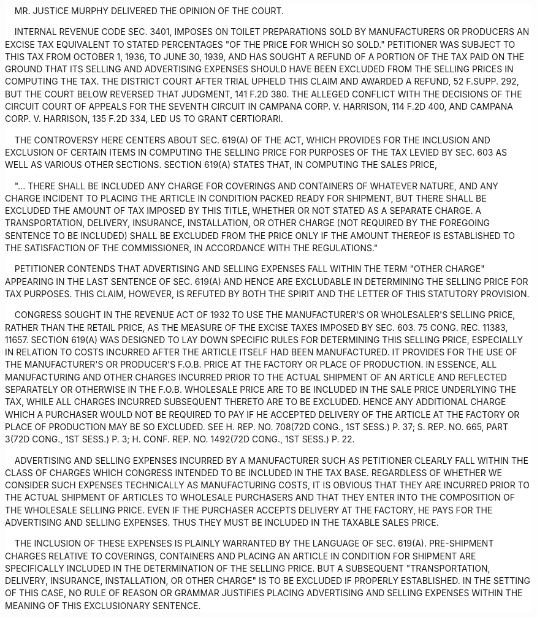     MR. JUSTICE MURPHY DELIVERED THE OPINION OF THE COURT.

    INTERNAL REVENUE CODE SEC. 3401, IMPOSES ON TOILET PREPARATIONS SOLD BY MANUFACTURERS OR PRODUCERS AN EXCISE TAX EQUIVALENT TO STATED PERCENTAGES "OF THE PRICE FOR WHICH SO SOLD."  PETITIONER WAS SUBJECT TO THIS TAX FROM OCTOBER 1, 1936, TO JUNE 30, 1939, AND HAS SOUGHT A REFUND OF A PORTION OF THE TAX PAID ON THE GROUND THAT ITS SELLING AND ADVERTISING EXPENSES SHOULD HAVE BEEN EXCLUDED FROM THE SELLING PRICES IN COMPUTING THE TAX.  THE DISTRICT COURT AFTER TRIAL UPHELD THIS CLAIM AND AWARDED A REFUND, 52 F.SUPP.  292, BUT THE COURT BELOW REVERSED THAT JUDGMENT, 141 F.2D 380.  THE ALLEGED CONFLICT WITH THE DECISIONS OF THE CIRCUIT COURT OF APPEALS FOR THE SEVENTH CIRCUIT IN CAMPANA CORP. V. HARRISON, 114 F.2D 400, AND CAMPANA CORP. V. HARRISON, 135 F.2D 334, LED US TO GRANT CERTIORARI.

    THE CONTROVERSY HERE CENTERS ABOUT SEC. 619(A) OF THE ACT, WHICH PROVIDES FOR THE INCLUSION AND EXCLUSION OF CERTAIN ITEMS IN COMPUTING THE SELLING PRICE FOR PURPOSES OF THE TAX LEVIED BY SEC. 603 AS WELL AS VARIOUS OTHER SECTIONS.  SECTION 619(A) STATES THAT, IN COMPUTING THE SALES PRICE,

    "...  THERE SHALL BE INCLUDED ANY CHARGE FOR COVERINGS AND CONTAINERS OF WHATEVER NATURE, AND ANY CHARGE INCIDENT TO PLACING THE ARTICLE IN CONDITION PACKED READY FOR SHIPMENT, BUT THERE SHALL BE EXCLUDED THE AMOUNT OF TAX IMPOSED BY THIS TITLE, WHETHER OR NOT STATED AS A SEPARATE CHARGE.  A TRANSPORTATION, DELIVERY, INSURANCE, INSTALLATION, OR OTHER CHARGE (NOT REQUIRED BY THE FOREGOING SENTENCE TO BE INCLUDED) SHALL BE EXCLUDED FROM THE PRICE ONLY IF THE AMOUNT THEREOF IS ESTABLISHED TO THE SATISFACTION OF THE COMMISSIONER, IN ACCORDANCE WITH THE REGULATIONS."

    PETITIONER CONTENDS THAT ADVERTISING AND SELLING EXPENSES FALL WITHIN THE TERM "OTHER CHARGE" APPEARING IN THE LAST SENTENCE OF SEC. 619(A) AND HENCE ARE EXCLUDABLE IN DETERMINING THE SELLING PRICE FOR TAX PURPOSES.  THIS CLAIM, HOWEVER, IS REFUTED BY BOTH THE SPIRIT AND THE LETTER OF THIS STATUTORY PROVISION.

    CONGRESS SOUGHT IN THE REVENUE ACT OF 1932 TO USE THE MANUFACTURER'S OR WHOLESALER'S SELLING PRICE, RATHER THAN THE RETAIL PRICE, AS THE MEASURE OF THE EXCISE TAXES IMPOSED BY SEC. 603.  75 CONG. REC. 11383, 11657.  SECTION 619(A) WAS DESIGNED TO LAY DOWN SPECIFIC RULES FOR DETERMINING THIS SELLING PRICE, ESPECIALLY IN RELATION TO COSTS INCURRED AFTER THE ARTICLE ITSELF HAD BEEN MANUFACTURED.  IT PROVIDES FOR THE USE OF THE MANUFACTURER'S OR PRODUCER'S F.O.B. PRICE AT THE FACTORY OR PLACE OF PRODUCTION.  IN ESSENCE, ALL MANUFACTURING AND OTHER CHARGES INCURRED PRIOR TO THE ACTUAL SHIPMENT OF AN ARTICLE AND REFLECTED SEPARATELY OR OTHERWISE IN THE F.O.B. WHOLESALE PRICE ARE TO BE INCLUDED IN THE SALE PRICE UNDERLYING THE TAX, WHILE ALL CHARGES INCURRED SUBSEQUENT THERETO ARE TO BE EXCLUDED.  HENCE ANY ADDITIONAL CHARGE WHICH A PURCHASER WOULD NOT BE REQUIRED TO PAY IF HE ACCEPTED DELIVERY OF THE ARTICLE AT THE FACTORY OR PLACE OF PRODUCTION MAY BE SO EXCLUDED.  SEE H. REP. NO. 708(72D CONG., 1ST SESS.) P. 37; S. REP. NO. 665, PART 3(72D CONG., 1ST SESS.) P. 3; H. CONF. REP. NO. 1492(72D CONG., 1ST SESS.) P. 22.

    ADVERTISING AND SELLING EXPENSES INCURRED BY A MANUFACTURER SUCH AS PETITIONER CLEARLY FALL WITHIN THE CLASS OF CHARGES WHICH CONGRESS INTENDED TO BE INCLUDED IN THE TAX BASE.  REGARDLESS OF WHETHER WE CONSIDER SUCH EXPENSES TECHNICALLY AS MANUFACTURING COSTS, IT IS OBVIOUS THAT THEY ARE INCURRED PRIOR TO THE ACTUAL SHIPMENT OF ARTICLES TO WHOLESALE PURCHASERS AND THAT THEY ENTER INTO THE COMPOSITION OF THE WHOLESALE SELLING PRICE.  EVEN IF THE PURCHASER ACCEPTS DELIVERY AT THE FACTORY, HE PAYS FOR THE ADVERTISING AND SELLING EXPENSES.  THUS THEY MUST BE INCLUDED IN THE TAXABLE SALES PRICE.

    THE INCLUSION OF THESE EXPENSES IS PLAINLY WARRANTED BY THE LANGUAGE OF SEC. 619(A).  PRE-SHIPMENT CHARGES RELATIVE TO COVERINGS, CONTAINERS AND PLACING AN ARTICLE IN CONDITION FOR SHIPMENT ARE SPECIFICALLY INCLUDED IN THE DETERMINATION OF THE SELLING PRICE.  BUT A SUBSEQUENT "TRANSPORTATION, DELIVERY, INSURANCE, INSTALLATION, OR OTHER CHARGE" IS TO BE EXCLUDED IF PROPERLY ESTABLISHED.  IN THE SETTING OF THIS CASE, NO RULE OF REASON OR GRAMMAR JUSTIFIES PLACING ADVERTISING AND SELLING EXPENSES WITHIN THE MEANING OF THIS EXCLUSIONARY SENTENCE.
